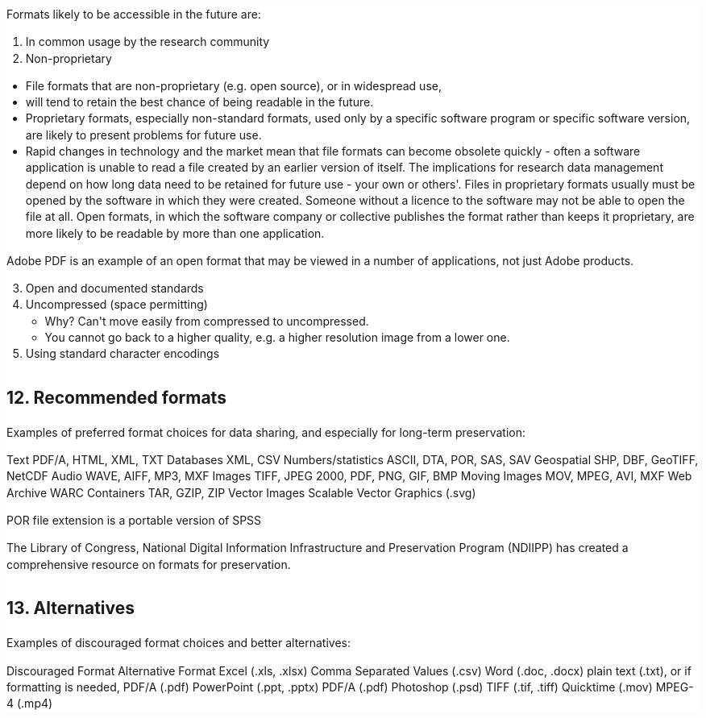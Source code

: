 Formats likely to be accessible in the future are:

1. In common usage by the research community
2. Non-proprietary
- File formats that are non-proprietary (e.g. open source), or in widespread use, 
- will tend to retain the best chance of being readable in the future. 
- Proprietary formats, especially non-standard formats, used only by a specific software program or specific software version, are likely to present problems for future use. 
- Rapid changes in technology and the market mean that file formats can become obsolete quickly - often a software application is unable to read a file created by an earlier version of itself. The implications for research data management depend on how long data need to be retained for future use - your own or others'.
Files in proprietary formats usually must be opened by the software in which they were created. 
Someone without a licence to the software may not be able to open the file at all. 
Open formats, in which the software company or collective publishes the format rather than keeps it proprietary, 
are more likely to be readable by more than one application. 

Adobe PDF is an example of an open format that may be viewed in a number of applications, not just Adobe products.

3. Open and documented standards
4. Uncompressed (space permitting)
	- Why? Can't move easily from compressed to uncompressed.
	- You cannot go back to a higher quality, e.g. a higher resolution image from a lower one. 
5. Using standard character encodings 

## 12. Recommended formats
Examples of preferred format choices for data sharing, and especially for long-term preservation:

Text	PDF/A, HTML, XML, TXT 
Databases	XML, CSV 
Numbers/statistics	ASCII, DTA, POR, SAS, SAV
Geospatial	SHP, DBF, GeoTIFF, NetCDF
Audio	WAVE, AIFF, MP3, MXF
Images	TIFF, JPEG 2000, PDF, PNG, GIF, BMP
Moving Images	MOV, MPEG, AVI, MXF
Web Archive	WARC
Containers	TAR, GZIP, ZIP
Vector Images	Scalable Vector Graphics (.svg)

POR file extension is a portable version of SPSS

The Library of Congress, National Digital Information Infrastructure and Preservation Program (NDIIPP) has created a comprehensive resource on formats for preservation.  

## 13. Alternatives
Examples of discouraged format choices and better alternatives:
	
Discouraged Format	Alternative Format
Excel (.xls, .xlsx)	Comma Separated Values (.csv)
Word (.doc, .docx)	plain text (.txt), or if formatting is needed, PDF/A (.pdf)
PowerPoint (.ppt, .pptx)	PDF/A (.pdf)
Photoshop (.psd)	TIFF (.tif, .tiff)
Quicktime (.mov)	MPEG-4 (.mp4)
